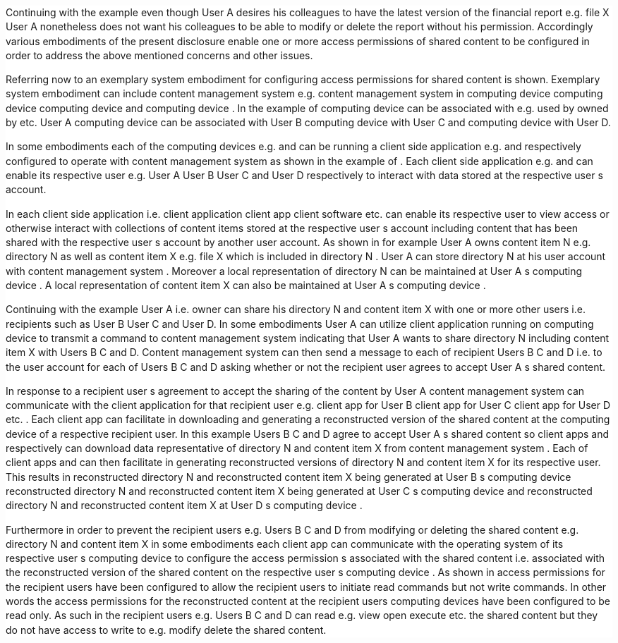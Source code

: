 Continuing with the example even though User A desires his colleagues to have the latest version of the financial report e.g. file X User A nonetheless does not want his colleagues to be able to modify or delete the report without his permission. Accordingly various embodiments of the present disclosure enable one or more access permissions of shared content to be configured in order to address the above mentioned concerns and other issues.

Referring now to an exemplary system embodiment for configuring access permissions for shared content is shown. Exemplary system embodiment can include content management system e.g. content management system in computing device computing device computing device and computing device . In the example of computing device can be associated with e.g. used by owned by etc. User A computing device can be associated with User B computing device with User C and computing device with User D.

In some embodiments each of the computing devices e.g. and can be running a client side application e.g. and respectively configured to operate with content management system as shown in the example of . Each client side application e.g. and can enable its respective user e.g. User A User B User C and User D respectively to interact with data stored at the respective user s account.

In each client side application i.e. client application client app client software etc. can enable its respective user to view access or otherwise interact with collections of content items stored at the respective user s account including content that has been shared with the respective user s account by another user account. As shown in for example User A owns content item N e.g. directory N as well as content item X e.g. file X which is included in directory N . User A can store directory N at his user account with content management system . Moreover a local representation of directory N can be maintained at User A s computing device . A local representation of content item X can also be maintained at User A s computing device .

Continuing with the example User A i.e. owner can share his directory N and content item X with one or more other users i.e. recipients such as User B User C and User D. In some embodiments User A can utilize client application running on computing device to transmit a command to content management system indicating that User A wants to share directory N including content item X with Users B C and D. Content management system can then send a message to each of recipient Users B C and D i.e. to the user account for each of Users B C and D asking whether or not the recipient user agrees to accept User A s shared content.

In response to a recipient user s agreement to accept the sharing of the content by User A content management system can communicate with the client application for that recipient user e.g. client app for User B client app for User C client app for User D etc. . Each client app can facilitate in downloading and generating a reconstructed version of the shared content at the computing device of a respective recipient user. In this example Users B C and D agree to accept User A s shared content so client apps and respectively can download data representative of directory N and content item X from content management system . Each of client apps and can then facilitate in generating reconstructed versions of directory N and content item X for its respective user. This results in reconstructed directory N and reconstructed content item X being generated at User B s computing device reconstructed directory N and reconstructed content item X being generated at User C s computing device and reconstructed directory N and reconstructed content item X at User D s computing device .

Furthermore in order to prevent the recipient users e.g. Users B C and D from modifying or deleting the shared content e.g. directory N and content item X in some embodiments each client app can communicate with the operating system of its respective user s computing device to configure the access permission s associated with the shared content i.e. associated with the reconstructed version of the shared content on the respective user s computing device . As shown in access permissions for the recipient users have been configured to allow the recipient users to initiate read commands but not write commands. In other words the access permissions for the reconstructed content at the recipient users computing devices have been configured to be read only. As such in the recipient users e.g. Users B C and D can read e.g. view open execute etc. the shared content but they do not have access to write to e.g. modify delete the shared content.
